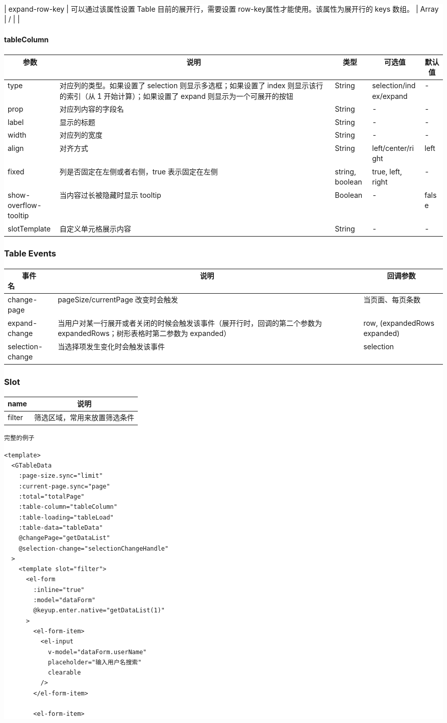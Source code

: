 | expand-row-key | 可以通过该属性设置 Table 目前的展开行，需要设置 row-key属性才能使用。该属性为展开行的 keys 数组。 | Array           | /      |              |

#### tableColumn
| 参数                  | 说明                                                                                                                                            | 类型            | 可选值                 | 默认值 |
| --------------------- | ----------------------------------------------------------------------------------------------------------------------------------------------- | --------------- | ---------------------- | ------ |
| type                  | 对应列的类型。如果设置了 selection 则显示多选框；如果设置了 index 则显示该行的索引（从 1 开始计算）；如果设置了 expand 则显示为一个可展开的按钮 | String          | selection/index/expand | -      |
| prop                  | 对应列内容的字段名                                                                                                                              | String          | -                      | -      |
| label                 | 显示的标题                                                                                                                                      | String          | -                      | -      |
| width                 | 对应列的宽度                                                                                                                                    | String          | -                      | -      |
| align                 | 对齐方式                                                                                                                                        | String          | left/center/right      | left   |
| fixed                 | 列是否固定在左侧或者右侧，true 表示固定在左侧                                                                                                   | string, boolean | true, left, right      | -      |
| show-overflow-tooltip | 当内容过长被隐藏时显示 tooltip                                                                                                                  | Boolean         | -                      | false  |
| slotTemplate          | 自定义单元格展示内容                                                                                                                            | String          | -                      | -      |


### Table Events
| 事件名&emsp;&emsp;&emsp;&emsp;&emsp; | 说明                                                                                                                     | 回调参数                      |
| ------------------------------------ | ------------------------------------------------------------------------------------------------------------------------ | ----------------------------- |
| change-page                          | pageSize/currentPage  改变时会触发                                                                                       | 当页面、每页条数              |
| expand-change                        | 当用户对某一行展开或者关闭的时候会触发该事件（展开行时，回调的第二个参数为 expandedRows；树形表格时第二参数为 expanded） | row, (expandedRows  expanded) |
| selection-change                     | 当选择项发生变化时会触发该事件                                                                                           | selection                     |

### Slot
| name   |             说明             |
| :----- | :--------------------------: |
| filter | 筛选区域，常用来放置筛选条件 |


`完整的例子`
```js:no-line-numbers
<template>
  <GTableData
    :page-size.sync="limit"
    :current-page.sync="page"
    :total="totalPage"
    :table-column="tableColumn"
    :table-loading="tableLoad"
    :table-data="tableData"
    @changePage="getDataList"
    @selection-change="selectionChangeHandle"
  >
    <template slot="filter">
      <el-form
        :inline="true"
        :model="dataForm"
        @keyup.enter.native="getDataList(1)"
      >
        <el-form-item>
          <el-input
            v-model="dataForm.userName"
            placeholder="输入用户名搜索"
            clearable
          />
        </el-form-item>

        <el-form-item>
```